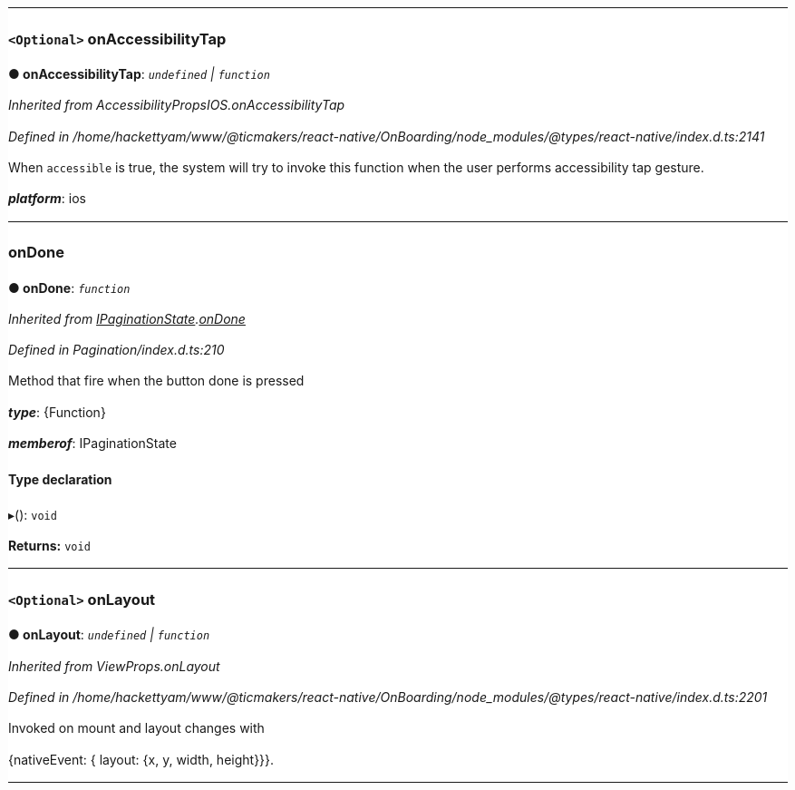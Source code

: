 ___
<a id="onaccessibilitytap"></a>

### `<Optional>` onAccessibilityTap

**● onAccessibilityTap**: *`undefined` \| `function`*

*Inherited from AccessibilityPropsIOS.onAccessibilityTap*

*Defined in /home/hackettyam/www/@ticmakers/react-native/OnBoarding/node_modules/@types/react-native/index.d.ts:2141*

When `accessible` is true, the system will try to invoke this function when the user performs accessibility tap gesture.

*__platform__*: ios

___
<a id="ondone"></a>

###  onDone

**● onDone**: *`function`*

*Inherited from [IPaginationState](_pagination_index_d_.ipaginationstate.md).[onDone](_pagination_index_d_.ipaginationstate.md#ondone)*

*Defined in Pagination/index.d.ts:210*

Method that fire when the button done is pressed

*__type__*: {Function}

*__memberof__*: IPaginationState

#### Type declaration
▸(): `void`

**Returns:** `void`

___
<a id="onlayout"></a>

### `<Optional>` onLayout

**● onLayout**: *`undefined` \| `function`*

*Inherited from ViewProps.onLayout*

*Defined in /home/hackettyam/www/@ticmakers/react-native/OnBoarding/node_modules/@types/react-native/index.d.ts:2201*

Invoked on mount and layout changes with

{nativeEvent: { layout: {x, y, width, height}}}.

___
<a id="onmagictap"></a>
